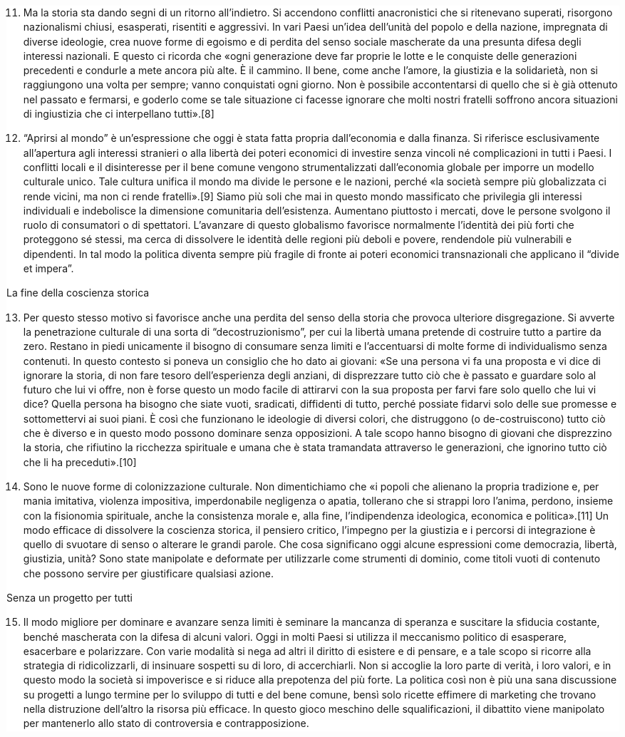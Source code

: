 11. Ma la storia sta dando segni di un ritorno all’indietro. Si accendono conflitti anacronistici che si ritenevano superati, risorgono nazionalismi chiusi, esasperati, risentiti e aggressivi. In vari Paesi un’idea dell’unità del popolo e della nazione, impregnata di diverse ideologie, crea nuove forme di egoismo e di perdita del senso sociale mascherate da una presunta difesa degli interessi nazionali. E questo ci ricorda che «ogni generazione deve far proprie le lotte e le conquiste delle generazioni precedenti e condurle a mete ancora più alte. È il cammino. Il bene, come anche l’amore, la giustizia e la solidarietà, non si raggiungono una volta per sempre; vanno conquistati ogni giorno. Non è possibile accontentarsi di quello che si è già ottenuto nel passato e fermarsi, e goderlo come se tale situazione ci facesse ignorare che molti nostri fratelli soffrono ancora situazioni di ingiustizia che ci interpellano tutti».[8]

12. “Aprirsi al mondo” è un’espressione che oggi è stata fatta propria dall’economia e dalla finanza. Si riferisce esclusivamente all’apertura agli interessi stranieri o alla libertà dei poteri economici di investire senza vincoli né complicazioni in tutti i Paesi. I conflitti locali e il disinteresse per il bene comune vengono strumentalizzati dall’economia globale per imporre un modello culturale unico. Tale cultura unifica il mondo ma divide le persone e le nazioni, perché «la società sempre più globalizzata ci rende vicini, ma non ci rende fratelli».[9] Siamo più soli che mai in questo mondo massificato che privilegia gli interessi individuali e indebolisce la dimensione comunitaria dell’esistenza. Aumentano piuttosto i mercati, dove le persone svolgono il ruolo di consumatori o di spettatori. L’avanzare di questo globalismo favorisce normalmente l’identità dei più forti che proteggono sé stessi, ma cerca di dissolvere le identità delle regioni più deboli e povere, rendendole più vulnerabili e dipendenti. In tal modo la politica diventa sempre più fragile di fronte ai poteri economici transnazionali che applicano il “divide et impera”.

La fine della coscienza storica

13. Per questo stesso motivo si favorisce anche una perdita del senso della storia che provoca ulteriore disgregazione. Si avverte la penetrazione culturale di una sorta di “decostruzionismo”, per cui la libertà umana pretende di costruire tutto a partire da zero. Restano in piedi unicamente il bisogno di consumare senza limiti e l’accentuarsi di molte forme di individualismo senza contenuti. In questo contesto si poneva un consiglio che ho dato ai giovani: «Se una persona vi fa una proposta e vi dice di ignorare la storia, di non fare tesoro dell’esperienza degli anziani, di disprezzare tutto ciò che è passato e guardare solo al futuro che lui vi offre, non è forse questo un modo facile di attirarvi con la sua proposta per farvi fare solo quello che lui vi dice? Quella persona ha bisogno che siate vuoti, sradicati, diffidenti di tutto, perché possiate fidarvi solo delle sue promesse e sottomettervi ai suoi piani. È così che funzionano le ideologie di diversi colori, che distruggono (o de-costruiscono) tutto ciò che è diverso e in questo modo possono dominare senza opposizioni. A tale scopo hanno bisogno di giovani che disprezzino la storia, che rifiutino la ricchezza spirituale e umana che è stata tramandata attraverso le generazioni, che ignorino tutto ciò che li ha preceduti».[10]

14. Sono le nuove forme di colonizzazione culturale. Non dimentichiamo che «i popoli che alienano la propria tradizione e, per mania imitativa, violenza impositiva, imperdonabile negligenza o apatia, tollerano che si strappi loro l’anima, perdono, insieme con la fisionomia spirituale, anche la consistenza morale e, alla fine, l’indipendenza ideologica, economica e politica».[11] Un modo efficace di dissolvere la coscienza storica, il pensiero critico, l’impegno per la giustizia e i percorsi di integrazione è quello di svuotare di senso o alterare le grandi parole. Che cosa significano oggi alcune espressioni come democrazia, libertà, giustizia, unità? Sono state manipolate e deformate per utilizzarle come strumenti di dominio, come titoli vuoti di contenuto che possono servire per giustificare qualsiasi azione.

Senza un progetto per tutti

15. Il modo migliore per dominare e avanzare senza limiti è seminare la mancanza di speranza e suscitare la sfiducia costante, benché mascherata con la difesa di alcuni valori. Oggi in molti Paesi si utilizza il meccanismo politico di esasperare, esacerbare e polarizzare. Con varie modalità si nega ad altri il diritto di esistere e di pensare, e a tale scopo si ricorre alla strategia di ridicolizzarli, di insinuare sospetti su di loro, di accerchiarli. Non si accoglie la loro parte di verità, i loro valori, e in questo modo la società si impoverisce e si riduce alla prepotenza del più forte. La politica così non è più una sana discussione su progetti a lungo termine per lo sviluppo di tutti e del bene comune, bensì solo ricette effimere di marketing che trovano nella distruzione dell’altro la risorsa più efficace. In questo gioco meschino delle squalificazioni, il dibattito viene manipolato per mantenerlo allo stato di controversia e contrapposizione.
